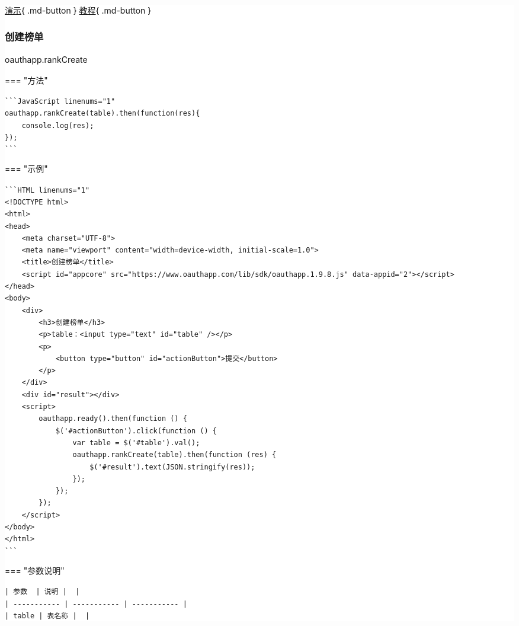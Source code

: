 [演示](https://web.oauthapp.com/4/examples/apidemo/ranks.html){ .md-button }    [教程](https://docs.oauthapp.com/coding_sdk_rank_ranks.html){ .md-button }

### 创建榜单

oauthapp.rankCreate

=== "方法"

    ```JavaScript linenums="1"
    oauthapp.rankCreate(table).then(function(res){
        console.log(res);
    });
    ```

=== "示例"

    ```HTML linenums="1"
    <!DOCTYPE html>
    <html>
    <head>
        <meta charset="UTF-8">
        <meta name="viewport" content="width=device-width, initial-scale=1.0">
        <title>创建榜单</title>
        <script id="appcore" src="https://www.oauthapp.com/lib/sdk/oauthapp.1.9.8.js" data-appid="2"></script>
    </head>
    <body>
        <div>
            <h3>创建榜单</h3>
            <p>table：<input type="text" id="table" /></p>
            <p>
                <button type="button" id="actionButton">提交</button>
            </p>
        </div>
        <div id="result"></div>
        <script>
            oauthapp.ready().then(function () {
                $('#actionButton').click(function () {
                    var table = $('#table').val();
                    oauthapp.rankCreate(table).then(function (res) {
                        $('#result').text(JSON.stringify(res));
                    });
                });
            });
        </script>
    </body>
    </html>
    ```

=== "参数说明"

    | 参数  | 说明 |  |
    | ----------- | ----------- | ----------- |
    | table | 表名称 |  |
